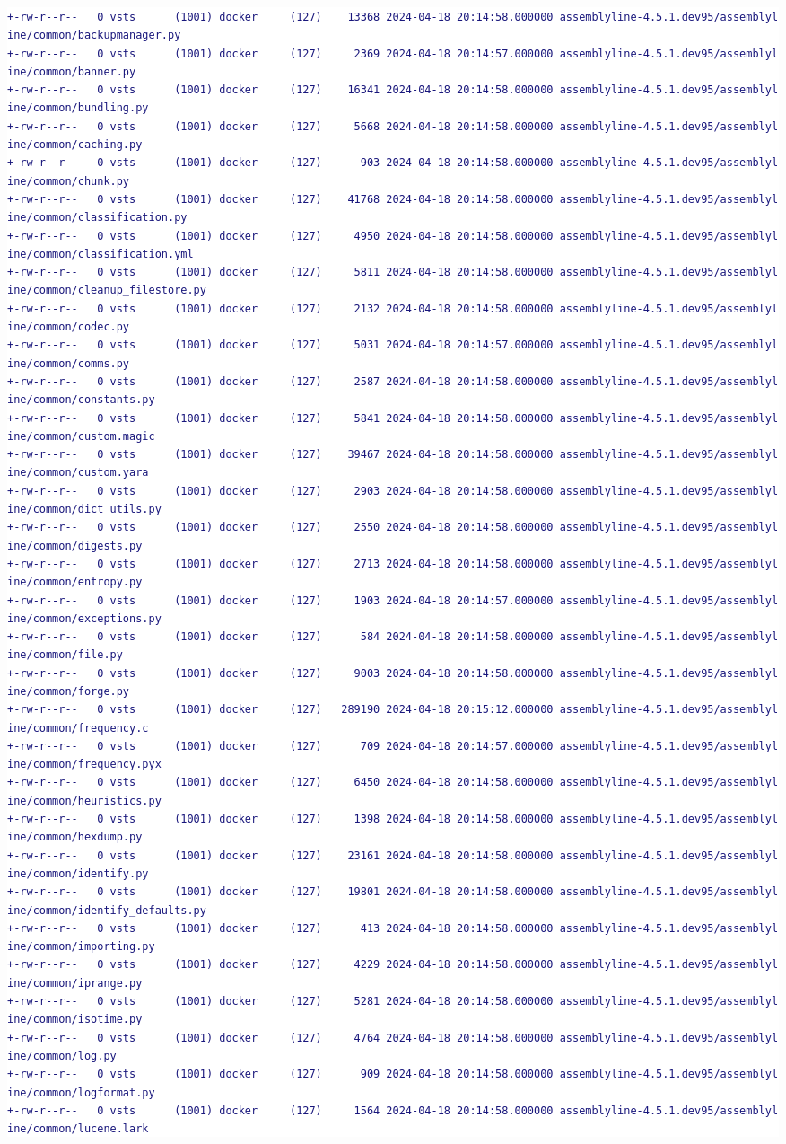 ```diff
+-rw-r--r--   0 vsts      (1001) docker     (127)    13368 2024-04-18 20:14:58.000000 assemblyline-4.5.1.dev95/assemblyline/common/backupmanager.py
+-rw-r--r--   0 vsts      (1001) docker     (127)     2369 2024-04-18 20:14:57.000000 assemblyline-4.5.1.dev95/assemblyline/common/banner.py
+-rw-r--r--   0 vsts      (1001) docker     (127)    16341 2024-04-18 20:14:58.000000 assemblyline-4.5.1.dev95/assemblyline/common/bundling.py
+-rw-r--r--   0 vsts      (1001) docker     (127)     5668 2024-04-18 20:14:58.000000 assemblyline-4.5.1.dev95/assemblyline/common/caching.py
+-rw-r--r--   0 vsts      (1001) docker     (127)      903 2024-04-18 20:14:58.000000 assemblyline-4.5.1.dev95/assemblyline/common/chunk.py
+-rw-r--r--   0 vsts      (1001) docker     (127)    41768 2024-04-18 20:14:58.000000 assemblyline-4.5.1.dev95/assemblyline/common/classification.py
+-rw-r--r--   0 vsts      (1001) docker     (127)     4950 2024-04-18 20:14:58.000000 assemblyline-4.5.1.dev95/assemblyline/common/classification.yml
+-rw-r--r--   0 vsts      (1001) docker     (127)     5811 2024-04-18 20:14:58.000000 assemblyline-4.5.1.dev95/assemblyline/common/cleanup_filestore.py
+-rw-r--r--   0 vsts      (1001) docker     (127)     2132 2024-04-18 20:14:58.000000 assemblyline-4.5.1.dev95/assemblyline/common/codec.py
+-rw-r--r--   0 vsts      (1001) docker     (127)     5031 2024-04-18 20:14:57.000000 assemblyline-4.5.1.dev95/assemblyline/common/comms.py
+-rw-r--r--   0 vsts      (1001) docker     (127)     2587 2024-04-18 20:14:58.000000 assemblyline-4.5.1.dev95/assemblyline/common/constants.py
+-rw-r--r--   0 vsts      (1001) docker     (127)     5841 2024-04-18 20:14:58.000000 assemblyline-4.5.1.dev95/assemblyline/common/custom.magic
+-rw-r--r--   0 vsts      (1001) docker     (127)    39467 2024-04-18 20:14:58.000000 assemblyline-4.5.1.dev95/assemblyline/common/custom.yara
+-rw-r--r--   0 vsts      (1001) docker     (127)     2903 2024-04-18 20:14:58.000000 assemblyline-4.5.1.dev95/assemblyline/common/dict_utils.py
+-rw-r--r--   0 vsts      (1001) docker     (127)     2550 2024-04-18 20:14:58.000000 assemblyline-4.5.1.dev95/assemblyline/common/digests.py
+-rw-r--r--   0 vsts      (1001) docker     (127)     2713 2024-04-18 20:14:58.000000 assemblyline-4.5.1.dev95/assemblyline/common/entropy.py
+-rw-r--r--   0 vsts      (1001) docker     (127)     1903 2024-04-18 20:14:57.000000 assemblyline-4.5.1.dev95/assemblyline/common/exceptions.py
+-rw-r--r--   0 vsts      (1001) docker     (127)      584 2024-04-18 20:14:58.000000 assemblyline-4.5.1.dev95/assemblyline/common/file.py
+-rw-r--r--   0 vsts      (1001) docker     (127)     9003 2024-04-18 20:14:58.000000 assemblyline-4.5.1.dev95/assemblyline/common/forge.py
+-rw-r--r--   0 vsts      (1001) docker     (127)   289190 2024-04-18 20:15:12.000000 assemblyline-4.5.1.dev95/assemblyline/common/frequency.c
+-rw-r--r--   0 vsts      (1001) docker     (127)      709 2024-04-18 20:14:57.000000 assemblyline-4.5.1.dev95/assemblyline/common/frequency.pyx
+-rw-r--r--   0 vsts      (1001) docker     (127)     6450 2024-04-18 20:14:58.000000 assemblyline-4.5.1.dev95/assemblyline/common/heuristics.py
+-rw-r--r--   0 vsts      (1001) docker     (127)     1398 2024-04-18 20:14:58.000000 assemblyline-4.5.1.dev95/assemblyline/common/hexdump.py
+-rw-r--r--   0 vsts      (1001) docker     (127)    23161 2024-04-18 20:14:58.000000 assemblyline-4.5.1.dev95/assemblyline/common/identify.py
+-rw-r--r--   0 vsts      (1001) docker     (127)    19801 2024-04-18 20:14:58.000000 assemblyline-4.5.1.dev95/assemblyline/common/identify_defaults.py
+-rw-r--r--   0 vsts      (1001) docker     (127)      413 2024-04-18 20:14:58.000000 assemblyline-4.5.1.dev95/assemblyline/common/importing.py
+-rw-r--r--   0 vsts      (1001) docker     (127)     4229 2024-04-18 20:14:58.000000 assemblyline-4.5.1.dev95/assemblyline/common/iprange.py
+-rw-r--r--   0 vsts      (1001) docker     (127)     5281 2024-04-18 20:14:58.000000 assemblyline-4.5.1.dev95/assemblyline/common/isotime.py
+-rw-r--r--   0 vsts      (1001) docker     (127)     4764 2024-04-18 20:14:58.000000 assemblyline-4.5.1.dev95/assemblyline/common/log.py
+-rw-r--r--   0 vsts      (1001) docker     (127)      909 2024-04-18 20:14:58.000000 assemblyline-4.5.1.dev95/assemblyline/common/logformat.py
+-rw-r--r--   0 vsts      (1001) docker     (127)     1564 2024-04-18 20:14:58.000000 assemblyline-4.5.1.dev95/assemblyline/common/lucene.lark
```